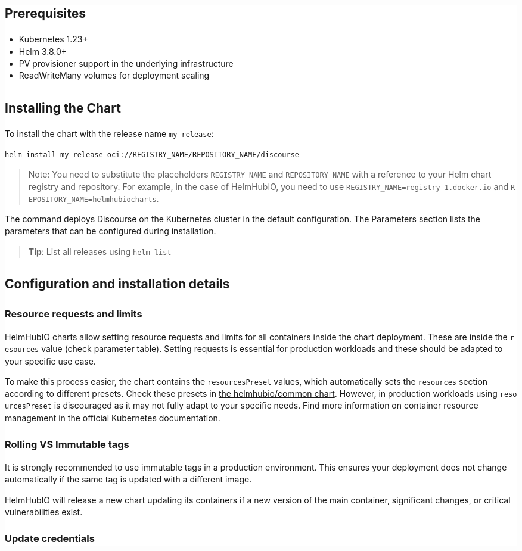 ## Prerequisites

- Kubernetes 1.23+
- Helm 3.8.0+
- PV provisioner support in the underlying infrastructure
- ReadWriteMany volumes for deployment scaling

## Installing the Chart

To install the chart with the release name `my-release`:

```console
helm install my-release oci://REGISTRY_NAME/REPOSITORY_NAME/discourse
```

> Note: You need to substitute the placeholders `REGISTRY_NAME` and `REPOSITORY_NAME` with a reference to your Helm chart registry and repository. For example, in the case of HelmHubIO, you need to use `REGISTRY_NAME=registry-1.docker.io` and `REPOSITORY_NAME=helmhubiocharts`.

The command deploys Discourse on the Kubernetes cluster in the default configuration. The [Parameters](#parameters) section lists the parameters that can be configured during installation.

> **Tip**: List all releases using `helm list`

## Configuration and installation details

### Resource requests and limits

HelmHubIO charts allow setting resource requests and limits for all containers inside the chart deployment. These are inside the `resources` value (check parameter table). Setting requests is essential for production workloads and these should be adapted to your specific use case.

To make this process easier, the chart contains the `resourcesPreset` values, which automatically sets the `resources` section according to different presets. Check these presets in [the helmhubio/common chart](https://github.com/helmhub-io/charts/blob/main/helmhubio/common/templates/_resources.tpl#L15). However, in production workloads using `resourcesPreset` is discouraged as it may not fully adapt to your specific needs. Find more information on container resource management in the [official Kubernetes documentation](https://kubernetes.io/docs/concepts/configuration/manage-resources-containers/).

### [Rolling VS Immutable tags](https://techdocs.broadcom.com/us/en/vmware-tanzu/application-catalog/tanzu-application-catalog/services/tac-doc/apps-tutorials-understand-rolling-tags-containers-index.html)

It is strongly recommended to use immutable tags in a production environment. This ensures your deployment does not change automatically if the same tag is updated with a different image.

HelmHubIO will release a new chart updating its containers if a new version of the main container, significant changes, or critical vulnerabilities exist.

### Update credentials
